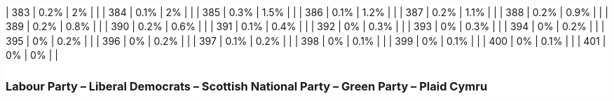 | 383 | 0.2% | 2% |  |
| 384 | 0.1% | 2% |  |
| 385 | 0.3% | 1.5% |  |
| 386 | 0.1% | 1.2% |  |
| 387 | 0.2% | 1.1% |  |
| 388 | 0.2% | 0.9% |  |
| 389 | 0.2% | 0.8% |  |
| 390 | 0.2% | 0.6% |  |
| 391 | 0.1% | 0.4% |  |
| 392 | 0% | 0.3% |  |
| 393 | 0% | 0.3% |  |
| 394 | 0% | 0.2% |  |
| 395 | 0% | 0.2% |  |
| 396 | 0% | 0.2% |  |
| 397 | 0.1% | 0.2% |  |
| 398 | 0% | 0.1% |  |
| 399 | 0% | 0.1% |  |
| 400 | 0% | 0.1% |  |
| 401 | 0% | 0% |  |

### Labour Party – Liberal Democrats – Scottish National Party – Green Party – Plaid Cymru
